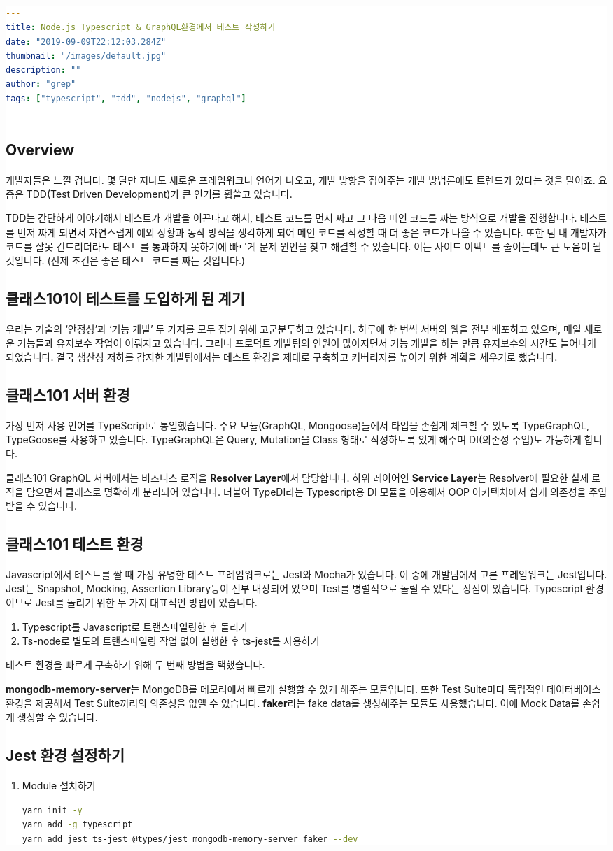 ```yaml
---
title: Node.js Typescript & GraphQL환경에서 테스트 작성하기
date: "2019-09-09T22:12:03.284Z"
thumbnail: "/images/default.jpg"
description: ""
author: "grep"
tags: ["typescript", "tdd", "nodejs", "graphql"]
---
```

## Overview

개발자들은 느낄 겁니다. 몇 달만 지나도 새로운 프레임워크나 언어가 나오고, 개발 방향을 잡아주는 개발 방법론에도 트렌드가 있다는 것을 말이죠. 요즘은 TDD(Test Driven Development)가 큰 인기를 휩쓸고 있습니다. 

TDD는 간단하게 이야기해서 테스트가 개발을 이끈다고 해서, 테스트 코드를 먼저 짜고 그 다음 메인 코드를 짜는 방식으로 개발을 진행합니다. 테스트를 먼저 짜게 되면서 자연스럽게 예외 상황과 동작 방식을 생각하게 되어 메인 코드를 작성할 때 더 좋은 코드가 나올 수 있습니다. 또한 팀 내 개발자가 코드를 잘못 건드리더라도 테스트를 통과하지 못하기에 빠르게 문제 원인을 찾고 해결할 수 있습니다. 이는 사이드 이펙트를 줄이는데도 큰 도움이 될 것입니다. (전제 조건은 좋은 테스트 코드를 짜는 것입니다.)

## 클래스101이 테스트를 도입하게 된 계기

우리는 기술의 ‘안정성’과 ‘기능 개발’ 두 가지를 모두 잡기 위해 고군분투하고 있습니다. 하루에 한 번씩 서버와 웹을 전부 배포하고 있으며, 매일 새로운 기능들과 유지보수 작업이 이뤄지고 있습니다. 그러나 프로덕트 개발팀의 인원이 많아지면서 기능 개발을 하는 만큼 유지보수의 시간도 늘어나게 되었습니다. 결국 생산성 저하를 감지한 개발팀에서는 테스트 환경을 제대로 구축하고 커버리지를 높이기 위한 계획을 세우기로 했습니다.

## 클래스101 서버 환경

가장 먼저 사용 언어를 TypeScript로 통일했습니다. 주요 모듈(GraphQL, Mongoose)들에서 타입을 손쉽게 체크할 수 있도록 TypeGraphQL, TypeGoose를 사용하고 있습니다. TypeGraphQL은 Query, Mutation을 Class 형태로 작성하도록 있게 해주며 DI(의존성 주입)도 가능하게 합니다.

클래스101 GraphQL 서버에서는 비즈니스 로직을 **Resolver Layer**에서 담당합니다. 하위 레이어인 **Service Layer**는 Resolver에 필요한 실제 로직을 담으면서 클래스로 명확하게 분리되어 있습니다. 더불어 TypeDI라는 Typescript용 DI 모듈을 이용해서 OOP 아키텍처에서 쉽게 의존성을 주입받을 수 있습니다.

## 클래스101 테스트 환경

Javascript에서 테스트를 짤 때 가장 유명한 테스트 프레임워크로는 Jest와 Mocha가 있습니다. 이 중에 개발팀에서 고른 프레임워크는 Jest입니다. Jest는 Snapshot, Mocking, Assertion Library등이 전부 내장되어 있으며 Test를 병렬적으로 돌릴 수 있다는 장점이 있습니다. Typescript 환경이므로 Jest를 돌리기 위한 두 가지 대표적인 방법이 있습니다.

1. Typescript를 Javascript로 트랜스파일링한 후 돌리기
2. Ts-node로 별도의 트랜스파일링 작업 없이 실행한 후 ts-jest를 사용하기

테스트 환경을 빠르게 구축하기 위해 두 번째 방법을 택했습니다.

**mongodb-memory-server**는 MongoDB를 메모리에서 빠르게 실행할 수 있게 해주는 모듈입니다. 또한 Test Suite마다 독립적인 데이터베이스 환경을 제공해서 Test Suite끼리의 의존성을 없앨 수 있습니다. **faker**라는 fake data를 생성해주는 모듈도 사용했습니다. 이에 Mock Data를 손쉽게 생성할 수 있습니다.

## Jest 환경 설정하기

1. Module 설치하기
    ```bash
    yarn init -y
    yarn add -g typescript
    yarn add jest ts-jest @types/jest mongodb-memory-server faker --dev 
    ```
